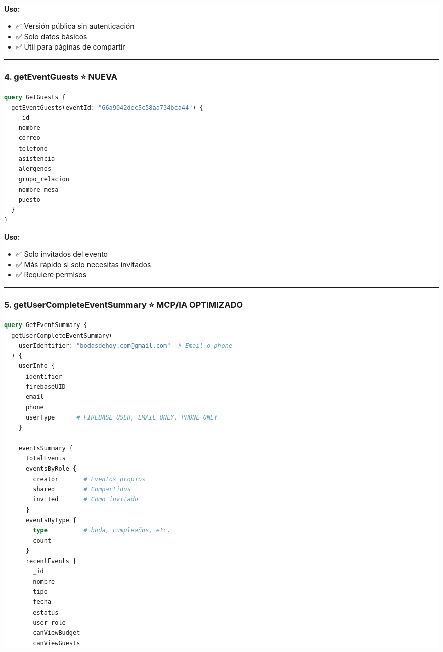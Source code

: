 **Uso:**
- ✅ Versión pública sin autenticación
- ✅ Solo datos básicos
- ✅ Útil para páginas de compartir

---

### **4. getEventGuests** ⭐ NUEVA
```graphql
query GetGuests {
  getEventGuests(eventId: "66a9042dec5c58aa734bca44") {
    _id
    nombre
    correo
    telefono
    asistencia
    alergenos
    grupo_relacion
    nombre_mesa
    puesto
  }
}
```

**Uso:**
- ✅ Solo invitados del evento
- ✅ Más rápido si solo necesitas invitados
- ✅ Requiere permisos

---

### **5. getUserCompleteEventSummary** ⭐ MCP/IA OPTIMIZADO
```graphql
query GetEventSummary {
  getUserCompleteEventSummary(
    userIdentifier: "bodasdehoy.com@gmail.com"  # Email o phone
  ) {
    userInfo {
      identifier
      firebaseUID
      email
      phone
      userType      # FIREBASE_USER, EMAIL_ONLY, PHONE_ONLY
    }
    
    eventsSummary {
      totalEvents
      eventsByRole {
        creator       # Eventos propios
        shared        # Compartidos
        invited       # Como invitado
      }
      eventsByType {
        type          # boda, cumpleaños, etc.
        count
      }
      recentEvents {
        _id
        nombre
        tipo
        fecha
        estatus
        user_role
        canViewBudget
        canViewGuests
```